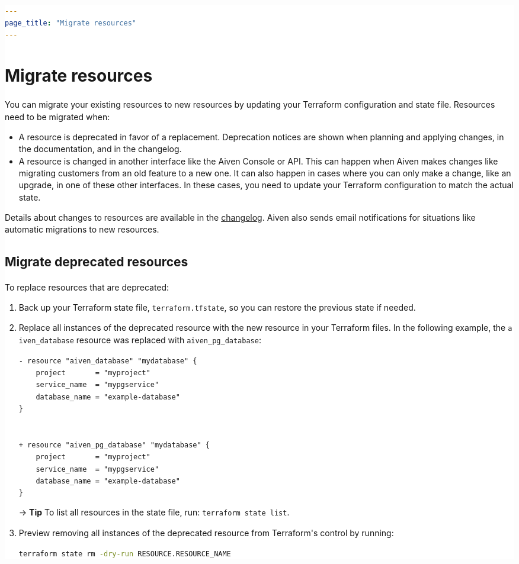 ```yaml
---
page_title: "Migrate resources"
---
```


# Migrate resources

You can migrate your existing resources to new resources by updating your Terraform configuration and state file. Resources need to be migrated when:

* A resource is deprecated in favor of a replacement. Deprecation notices are shown when planning and applying changes, in the documentation, and in the changelog.
* A resource is changed in another interface like the Aiven Console or API. This can happen when Aiven makes changes like migrating customers from an
  old feature to a new one. It can also happen in cases where you can only make a change, like an upgrade, in one of these other interfaces.
  In these cases, you need to update your Terraform configuration to match the actual state.

Details about changes to resources are available in the [changelog](https://github.com/aiven/terraform-provider-aiven/blob/main/CHANGELOG.md).
Aiven also sends email notifications for situations like automatic migrations to new resources.

## Migrate deprecated resources

To replace resources that are deprecated:

1. Back up your Terraform state file, `terraform.tfstate`, so you can restore the previous state if needed.

2. Replace all instances of the deprecated resource with the new resource in your Terraform files.
   In the following example, the `aiven_database` resource was replaced with `aiven_pg_database`:

      ```hcl
      - resource "aiven_database" "mydatabase" {
          project       = "myproject"
          service_name  = "mypgservice"
          database_name = "example-database"
      }


      + resource "aiven_pg_database" "mydatabase" {
          project       = "myproject"
          service_name  = "mypgservice"
          database_name = "example-database"
      }
      ```

      -> **Tip**
      To list all resources in the state file, run: `terraform state list`.

3. Preview removing all instances of the deprecated resource from Terraform's control by running:

      ```bash
      terraform state rm -dry-run RESOURCE.RESOURCE_NAME
      ```

